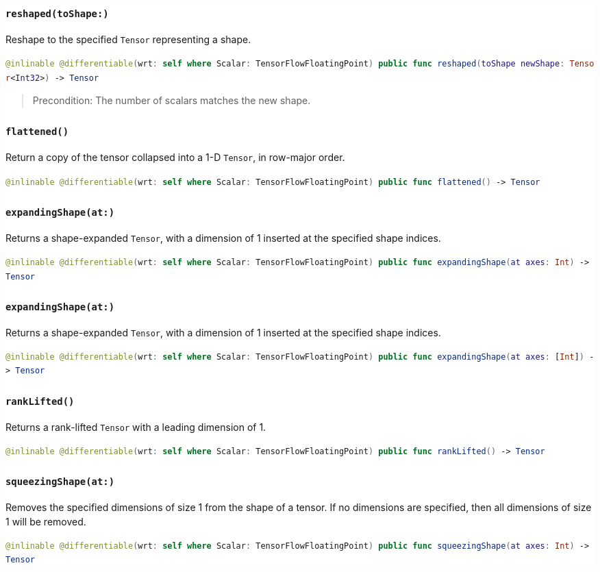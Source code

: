 ### `reshaped(toShape:)`

Reshape to the specified `Tensor` representing a shape.

``` swift
@inlinable @differentiable(wrt: self where Scalar: TensorFlowFloatingPoint) public func reshaped(toShape newShape: Tensor<Int32>) -> Tensor
```

> Precondition: The number of scalars matches the new shape.

### `flattened()`

Return a copy of the tensor collapsed into a 1-D `Tensor`, in row-major order.

``` swift
@inlinable @differentiable(wrt: self where Scalar: TensorFlowFloatingPoint) public func flattened() -> Tensor
```

### `expandingShape(at:)`

Returns a shape-expanded `Tensor`, with a dimension of 1 inserted at the specified shape
indices.

``` swift
@inlinable @differentiable(wrt: self where Scalar: TensorFlowFloatingPoint) public func expandingShape(at axes: Int) -> Tensor
```

### `expandingShape(at:)`

Returns a shape-expanded `Tensor`, with a dimension of 1 inserted at the
specified shape indices.

``` swift
@inlinable @differentiable(wrt: self where Scalar: TensorFlowFloatingPoint) public func expandingShape(at axes: [Int]) -> Tensor
```

### `rankLifted()`

Returns a rank-lifted `Tensor` with a leading dimension of 1.

``` swift
@inlinable @differentiable(wrt: self where Scalar: TensorFlowFloatingPoint) public func rankLifted() -> Tensor
```

### `squeezingShape(at:)`

Removes the specified dimensions of size 1 from the shape of a tensor. If no dimensions are
specified, then all dimensions of size 1 will be removed.

``` swift
@inlinable @differentiable(wrt: self where Scalar: TensorFlowFloatingPoint) public func squeezingShape(at axes: Int) -> Tensor
```
